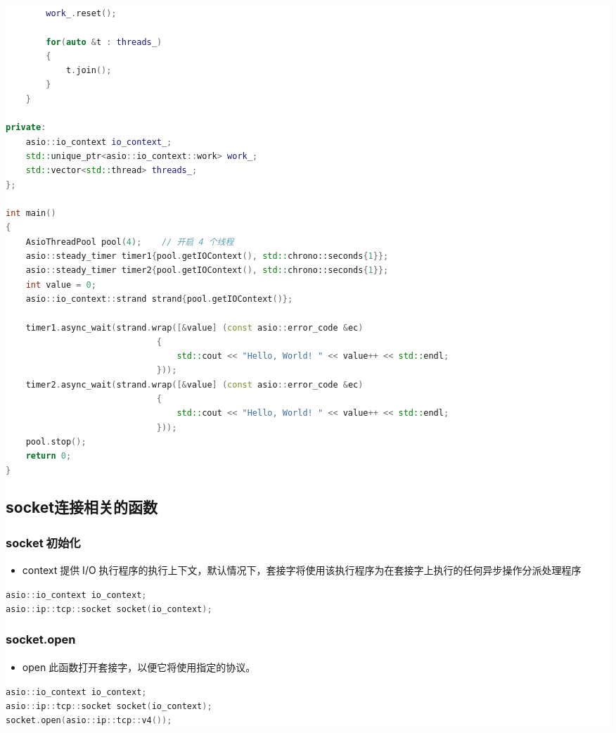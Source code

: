 ```cpp
        work_.reset();

        for(auto &t : threads_)
        {
            t.join();
        }
    }

private:
    asio::io_context io_context_;
    std::unique_ptr<asio::io_context::work> work_;
    std::vector<std::thread> threads_;
};

int main()
{
    AsioThreadPool pool(4);    // 开启 4 个线程
    asio::steady_timer timer1{pool.getIOContext(), std::chrono::seconds{1}};
    asio::steady_timer timer2{pool.getIOContext(), std::chrono::seconds{1}};
    int value = 0;
    asio::io_context::strand strand{pool.getIOContext()};

    timer1.async_wait(strand.wrap([&value] (const asio::error_code &ec)
                              {
                                  std::cout << "Hello, World! " << value++ << std::endl;
                              }));
    timer2.async_wait(strand.wrap([&value] (const asio::error_code &ec)
                              {
                                  std::cout << "Hello, World! " << value++ << std::endl;
                              }));
    pool.stop();
    return 0;
}
```

## socket连接相关的函数

### socket 初始化

+ context 提供 I/O 执行程序的执行上下文，默认情况下，套接字将使用该执行程序为在套接字上执行的任何异步操作分派处理程序
```cpp
asio::io_context io_context;
asio::ip::tcp::socket socket(io_context);
```

### socket.open

+ open 此函数打开套接字，以便它将使用指定的协议。
```cpp
asio::io_context io_context;
asio::ip::tcp::socket socket(io_context);
socket.open(asio::ip::tcp::v4());
```
